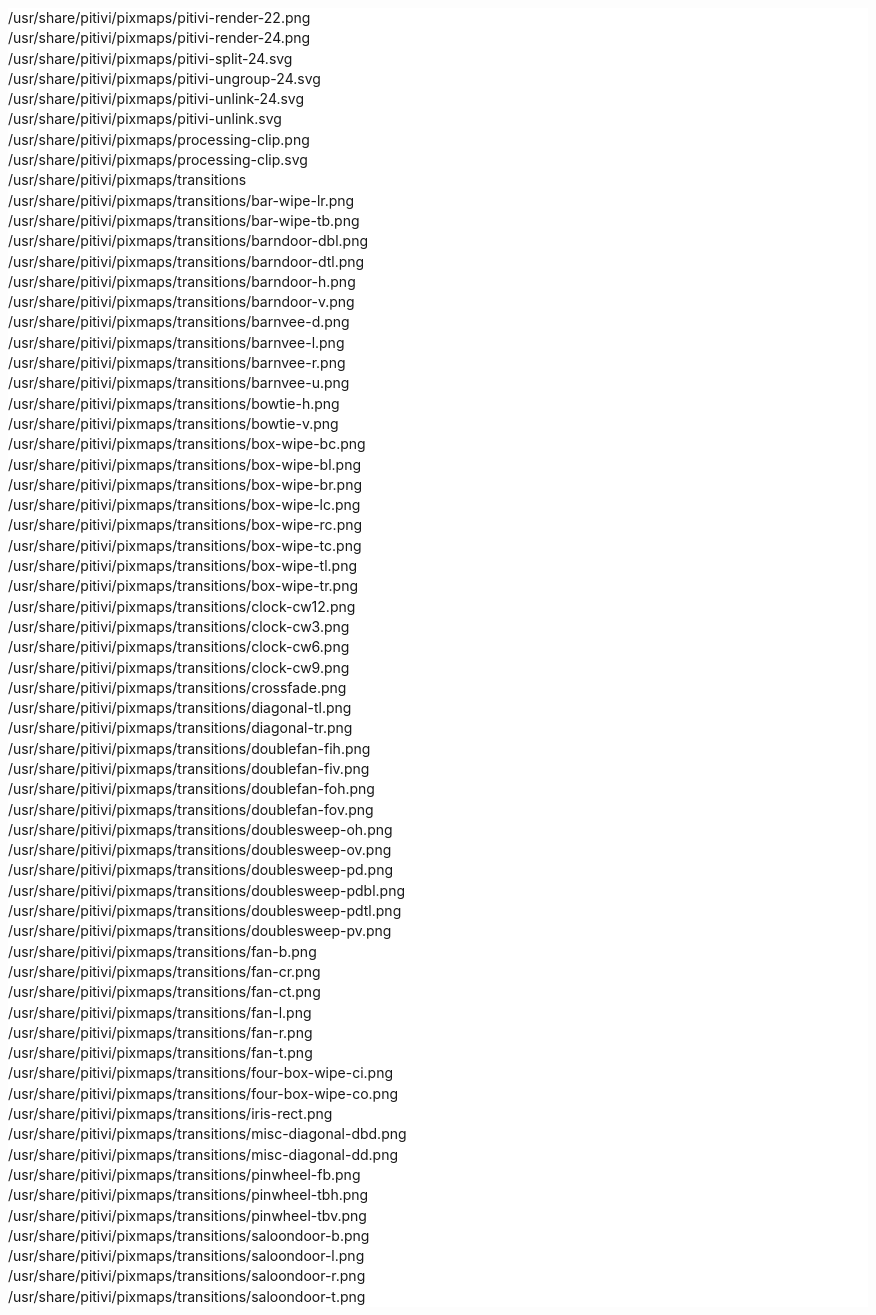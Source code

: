 /usr/share/pitivi/pixmaps/pitivi-render-22.png  
/usr/share/pitivi/pixmaps/pitivi-render-24.png  
/usr/share/pitivi/pixmaps/pitivi-split-24.svg  
/usr/share/pitivi/pixmaps/pitivi-ungroup-24.svg  
/usr/share/pitivi/pixmaps/pitivi-unlink-24.svg  
/usr/share/pitivi/pixmaps/pitivi-unlink.svg  
/usr/share/pitivi/pixmaps/processing-clip.png  
/usr/share/pitivi/pixmaps/processing-clip.svg  
/usr/share/pitivi/pixmaps/transitions  
/usr/share/pitivi/pixmaps/transitions/bar-wipe-lr.png  
/usr/share/pitivi/pixmaps/transitions/bar-wipe-tb.png  
/usr/share/pitivi/pixmaps/transitions/barndoor-dbl.png  
/usr/share/pitivi/pixmaps/transitions/barndoor-dtl.png  
/usr/share/pitivi/pixmaps/transitions/barndoor-h.png  
/usr/share/pitivi/pixmaps/transitions/barndoor-v.png  
/usr/share/pitivi/pixmaps/transitions/barnvee-d.png  
/usr/share/pitivi/pixmaps/transitions/barnvee-l.png  
/usr/share/pitivi/pixmaps/transitions/barnvee-r.png  
/usr/share/pitivi/pixmaps/transitions/barnvee-u.png  
/usr/share/pitivi/pixmaps/transitions/bowtie-h.png  
/usr/share/pitivi/pixmaps/transitions/bowtie-v.png  
/usr/share/pitivi/pixmaps/transitions/box-wipe-bc.png  
/usr/share/pitivi/pixmaps/transitions/box-wipe-bl.png  
/usr/share/pitivi/pixmaps/transitions/box-wipe-br.png  
/usr/share/pitivi/pixmaps/transitions/box-wipe-lc.png  
/usr/share/pitivi/pixmaps/transitions/box-wipe-rc.png  
/usr/share/pitivi/pixmaps/transitions/box-wipe-tc.png  
/usr/share/pitivi/pixmaps/transitions/box-wipe-tl.png  
/usr/share/pitivi/pixmaps/transitions/box-wipe-tr.png  
/usr/share/pitivi/pixmaps/transitions/clock-cw12.png  
/usr/share/pitivi/pixmaps/transitions/clock-cw3.png  
/usr/share/pitivi/pixmaps/transitions/clock-cw6.png  
/usr/share/pitivi/pixmaps/transitions/clock-cw9.png  
/usr/share/pitivi/pixmaps/transitions/crossfade.png  
/usr/share/pitivi/pixmaps/transitions/diagonal-tl.png  
/usr/share/pitivi/pixmaps/transitions/diagonal-tr.png  
/usr/share/pitivi/pixmaps/transitions/doublefan-fih.png  
/usr/share/pitivi/pixmaps/transitions/doublefan-fiv.png  
/usr/share/pitivi/pixmaps/transitions/doublefan-foh.png  
/usr/share/pitivi/pixmaps/transitions/doublefan-fov.png  
/usr/share/pitivi/pixmaps/transitions/doublesweep-oh.png  
/usr/share/pitivi/pixmaps/transitions/doublesweep-ov.png  
/usr/share/pitivi/pixmaps/transitions/doublesweep-pd.png  
/usr/share/pitivi/pixmaps/transitions/doublesweep-pdbl.png  
/usr/share/pitivi/pixmaps/transitions/doublesweep-pdtl.png  
/usr/share/pitivi/pixmaps/transitions/doublesweep-pv.png  
/usr/share/pitivi/pixmaps/transitions/fan-b.png  
/usr/share/pitivi/pixmaps/transitions/fan-cr.png  
/usr/share/pitivi/pixmaps/transitions/fan-ct.png  
/usr/share/pitivi/pixmaps/transitions/fan-l.png  
/usr/share/pitivi/pixmaps/transitions/fan-r.png  
/usr/share/pitivi/pixmaps/transitions/fan-t.png  
/usr/share/pitivi/pixmaps/transitions/four-box-wipe-ci.png  
/usr/share/pitivi/pixmaps/transitions/four-box-wipe-co.png  
/usr/share/pitivi/pixmaps/transitions/iris-rect.png  
/usr/share/pitivi/pixmaps/transitions/misc-diagonal-dbd.png  
/usr/share/pitivi/pixmaps/transitions/misc-diagonal-dd.png  
/usr/share/pitivi/pixmaps/transitions/pinwheel-fb.png  
/usr/share/pitivi/pixmaps/transitions/pinwheel-tbh.png  
/usr/share/pitivi/pixmaps/transitions/pinwheel-tbv.png  
/usr/share/pitivi/pixmaps/transitions/saloondoor-b.png  
/usr/share/pitivi/pixmaps/transitions/saloondoor-l.png  
/usr/share/pitivi/pixmaps/transitions/saloondoor-r.png  
/usr/share/pitivi/pixmaps/transitions/saloondoor-t.png  